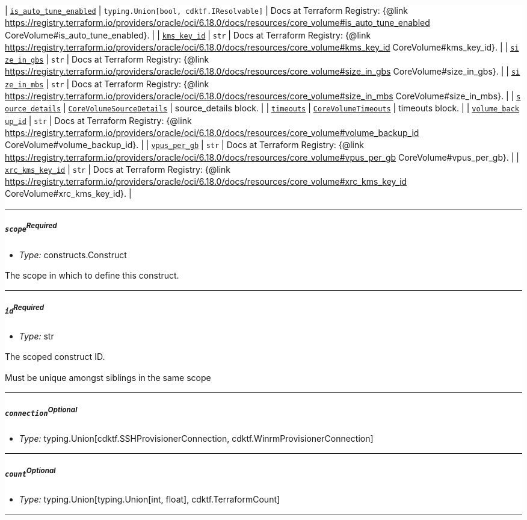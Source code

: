 | <code><a href="#rhizo-co-terraform-provider-oci.coreVolume.CoreVolume.Initializer.parameter.isAutoTuneEnabled">is_auto_tune_enabled</a></code> | <code>typing.Union[bool, cdktf.IResolvable]</code> | Docs at Terraform Registry: {@link https://registry.terraform.io/providers/oracle/oci/6.18.0/docs/resources/core_volume#is_auto_tune_enabled CoreVolume#is_auto_tune_enabled}. |
| <code><a href="#rhizo-co-terraform-provider-oci.coreVolume.CoreVolume.Initializer.parameter.kmsKeyId">kms_key_id</a></code> | <code>str</code> | Docs at Terraform Registry: {@link https://registry.terraform.io/providers/oracle/oci/6.18.0/docs/resources/core_volume#kms_key_id CoreVolume#kms_key_id}. |
| <code><a href="#rhizo-co-terraform-provider-oci.coreVolume.CoreVolume.Initializer.parameter.sizeInGbs">size_in_gbs</a></code> | <code>str</code> | Docs at Terraform Registry: {@link https://registry.terraform.io/providers/oracle/oci/6.18.0/docs/resources/core_volume#size_in_gbs CoreVolume#size_in_gbs}. |
| <code><a href="#rhizo-co-terraform-provider-oci.coreVolume.CoreVolume.Initializer.parameter.sizeInMbs">size_in_mbs</a></code> | <code>str</code> | Docs at Terraform Registry: {@link https://registry.terraform.io/providers/oracle/oci/6.18.0/docs/resources/core_volume#size_in_mbs CoreVolume#size_in_mbs}. |
| <code><a href="#rhizo-co-terraform-provider-oci.coreVolume.CoreVolume.Initializer.parameter.sourceDetails">source_details</a></code> | <code><a href="#rhizo-co-terraform-provider-oci.coreVolume.CoreVolumeSourceDetails">CoreVolumeSourceDetails</a></code> | source_details block. |
| <code><a href="#rhizo-co-terraform-provider-oci.coreVolume.CoreVolume.Initializer.parameter.timeouts">timeouts</a></code> | <code><a href="#rhizo-co-terraform-provider-oci.coreVolume.CoreVolumeTimeouts">CoreVolumeTimeouts</a></code> | timeouts block. |
| <code><a href="#rhizo-co-terraform-provider-oci.coreVolume.CoreVolume.Initializer.parameter.volumeBackupId">volume_backup_id</a></code> | <code>str</code> | Docs at Terraform Registry: {@link https://registry.terraform.io/providers/oracle/oci/6.18.0/docs/resources/core_volume#volume_backup_id CoreVolume#volume_backup_id}. |
| <code><a href="#rhizo-co-terraform-provider-oci.coreVolume.CoreVolume.Initializer.parameter.vpusPerGb">vpus_per_gb</a></code> | <code>str</code> | Docs at Terraform Registry: {@link https://registry.terraform.io/providers/oracle/oci/6.18.0/docs/resources/core_volume#vpus_per_gb CoreVolume#vpus_per_gb}. |
| <code><a href="#rhizo-co-terraform-provider-oci.coreVolume.CoreVolume.Initializer.parameter.xrcKmsKeyId">xrc_kms_key_id</a></code> | <code>str</code> | Docs at Terraform Registry: {@link https://registry.terraform.io/providers/oracle/oci/6.18.0/docs/resources/core_volume#xrc_kms_key_id CoreVolume#xrc_kms_key_id}. |

---

##### `scope`<sup>Required</sup> <a name="scope" id="rhizo-co-terraform-provider-oci.coreVolume.CoreVolume.Initializer.parameter.scope"></a>

- *Type:* constructs.Construct

The scope in which to define this construct.

---

##### `id`<sup>Required</sup> <a name="id" id="rhizo-co-terraform-provider-oci.coreVolume.CoreVolume.Initializer.parameter.id"></a>

- *Type:* str

The scoped construct ID.

Must be unique amongst siblings in the same scope

---

##### `connection`<sup>Optional</sup> <a name="connection" id="rhizo-co-terraform-provider-oci.coreVolume.CoreVolume.Initializer.parameter.connection"></a>

- *Type:* typing.Union[cdktf.SSHProvisionerConnection, cdktf.WinrmProvisionerConnection]

---

##### `count`<sup>Optional</sup> <a name="count" id="rhizo-co-terraform-provider-oci.coreVolume.CoreVolume.Initializer.parameter.count"></a>

- *Type:* typing.Union[typing.Union[int, float], cdktf.TerraformCount]

---
